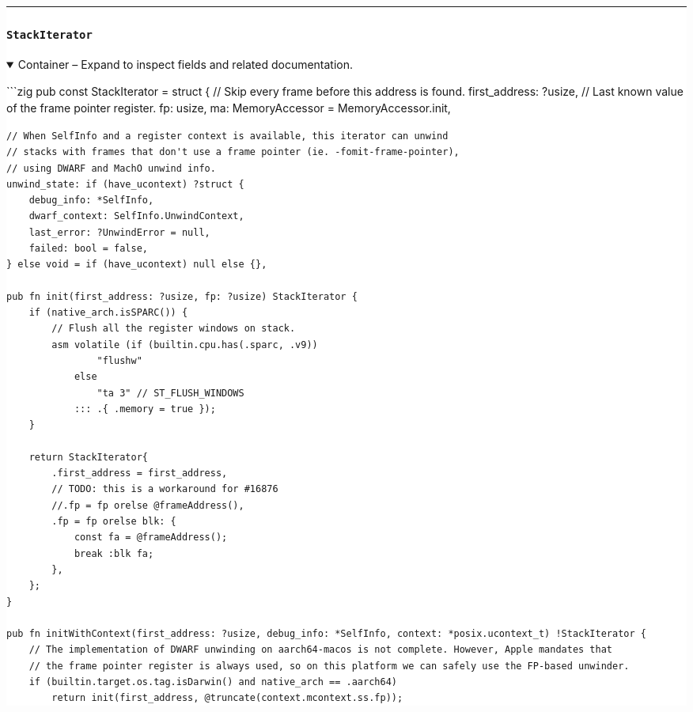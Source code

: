 </details>

---

### <a id="type-stackiterator"></a>`StackIterator`

<details class="declaration-card" open>
<summary>Container – Expand to inspect fields and related documentation.</summary>

\`\`\`zig
pub const StackIterator = struct {
    // Skip every frame before this address is found.
    first_address: ?usize,
    // Last known value of the frame pointer register.
    fp: usize,
    ma: MemoryAccessor = MemoryAccessor.init,

    // When SelfInfo and a register context is available, this iterator can unwind
    // stacks with frames that don't use a frame pointer (ie. -fomit-frame-pointer),
    // using DWARF and MachO unwind info.
    unwind_state: if (have_ucontext) ?struct {
        debug_info: *SelfInfo,
        dwarf_context: SelfInfo.UnwindContext,
        last_error: ?UnwindError = null,
        failed: bool = false,
    } else void = if (have_ucontext) null else {},

    pub fn init(first_address: ?usize, fp: ?usize) StackIterator {
        if (native_arch.isSPARC()) {
            // Flush all the register windows on stack.
            asm volatile (if (builtin.cpu.has(.sparc, .v9))
                    "flushw"
                else
                    "ta 3" // ST_FLUSH_WINDOWS
                ::: .{ .memory = true });
        }

        return StackIterator{
            .first_address = first_address,
            // TODO: this is a workaround for #16876
            //.fp = fp orelse @frameAddress(),
            .fp = fp orelse blk: {
                const fa = @frameAddress();
                break :blk fa;
            },
        };
    }

    pub fn initWithContext(first_address: ?usize, debug_info: *SelfInfo, context: *posix.ucontext_t) !StackIterator {
        // The implementation of DWARF unwinding on aarch64-macos is not complete. However, Apple mandates that
        // the frame pointer register is always used, so on this platform we can safely use the FP-based unwinder.
        if (builtin.target.os.tag.isDarwin() and native_arch == .aarch64)
            return init(first_address, @truncate(context.mcontext.ss.fp));
